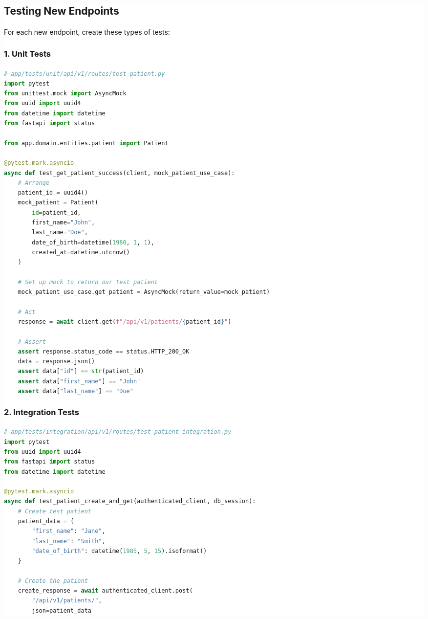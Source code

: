 ## Testing New Endpoints

For each new endpoint, create these types of tests:

### 1. Unit Tests

```python
# app/tests/unit/api/v1/routes/test_patient.py
import pytest
from unittest.mock import AsyncMock
from uuid import uuid4
from datetime import datetime
from fastapi import status

from app.domain.entities.patient import Patient

@pytest.mark.asyncio
async def test_get_patient_success(client, mock_patient_use_case):
    # Arrange
    patient_id = uuid4()
    mock_patient = Patient(
        id=patient_id,
        first_name="John",
        last_name="Doe",
        date_of_birth=datetime(1980, 1, 1),
        created_at=datetime.utcnow()
    )
    
    # Set up mock to return our test patient
    mock_patient_use_case.get_patient = AsyncMock(return_value=mock_patient)
    
    # Act
    response = await client.get(f"/api/v1/patients/{patient_id}")
    
    # Assert
    assert response.status_code == status.HTTP_200_OK
    data = response.json()
    assert data["id"] == str(patient_id)
    assert data["first_name"] == "John"
    assert data["last_name"] == "Doe"
```

### 2. Integration Tests

```python
# app/tests/integration/api/v1/routes/test_patient_integration.py
import pytest
from uuid import uuid4
from fastapi import status
from datetime import datetime

@pytest.mark.asyncio
async def test_patient_create_and_get(authenticated_client, db_session):
    # Create test patient
    patient_data = {
        "first_name": "Jane",
        "last_name": "Smith",
        "date_of_birth": datetime(1985, 5, 15).isoformat()
    }
    
    # Create the patient
    create_response = await authenticated_client.post(
        "/api/v1/patients/",
        json=patient_data
```
